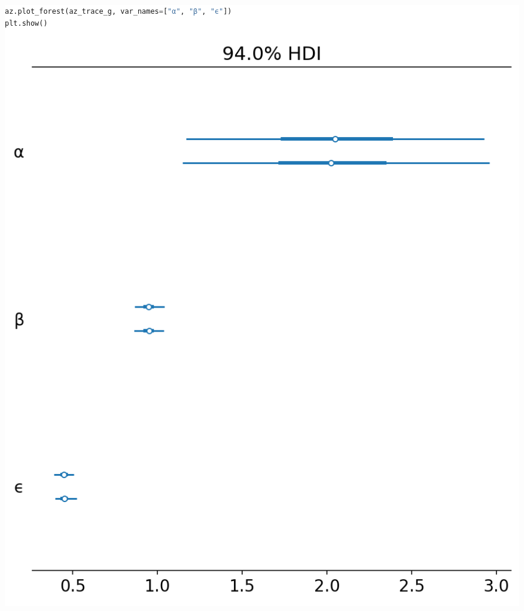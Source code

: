 ```python
az.plot_forest(az_trace_g, var_names=["α", "β", "ϵ"])
plt.show()
```

![png](03_modeling-with-linear-regression_files/03_modeling-with-linear-regression_11_0.png)
